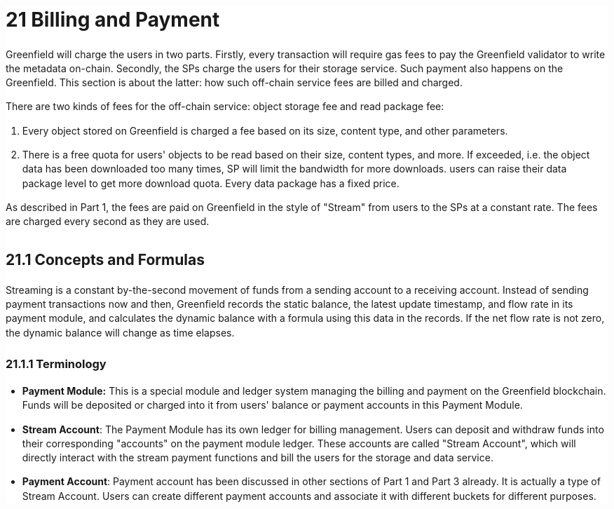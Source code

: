 # 21 Billing and Payment

Greenfield will charge the users in two parts. Firstly, every
transaction will require gas fees to pay the Greenfield validator to
write the metadata on-chain. Secondly, the SPs charge the users for
their storage service. Such payment also happens on the Greenfield. This
section is about the latter: how such off-chain service fees are billed
and charged.

There are two kinds of fees for the off-chain service: object storage
fee and read package fee:

1. Every object stored on Greenfield is charged a fee based on its
   size, content type, and other parameters.

2. There is a free quota for users' objects to be read based on their
   size, content types, and more. If exceeded, i.e. the object data
   has been downloaded too many times, SP will limit the bandwidth
   for more downloads. users can raise their data package level to
   get more download quota. Every data package has a fixed price.

As described in Part 1, the fees are paid on Greenfield in the style of
"Stream" from users to the SPs at a constant rate. The fees are charged
every second as they are used.

## 21.1 Concepts and Formulas

Streaming is a constant by-the-second movement of funds from a sending
account to a receiving account. Instead of sending payment transactions
now and then, Greenfield records the static balance, the latest update
timestamp, and flow rate in its payment module, and calculates the
dynamic balance with a formula using this data in the records. If the
net flow rate is not zero, the dynamic balance will change as time
elapses.

### 21.1.1 Terminology

- **Payment Module:** This is a special module and ledger system
  managing the billing and payment on the Greenfield blockchain.
  Funds will be deposited or charged into it from users' balance or
  payment accounts in this Payment Module.

- **Stream Account**: The Payment Module has its own ledger for
  billing management. Users can deposit and withdraw funds into
  their corresponding "accounts" on the payment module ledger. These
  accounts are called "Stream Account", which will directly interact
  with the stream payment functions and bill the users for the
  storage and data service.

- **Payment Account**: Payment account has been discussed in other
  sections of Part 1 and Part 3 already. It is actually a type of
  Stream Account. Users can create different payment accounts and
  associate it with different buckets for different purposes.
